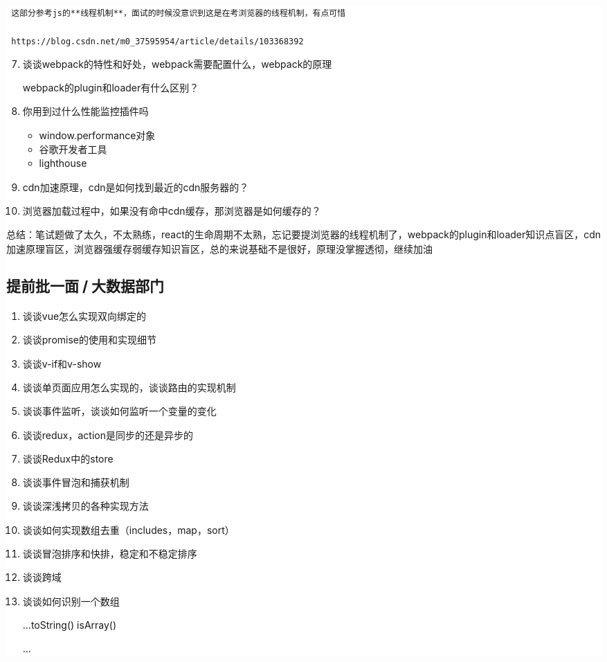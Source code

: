      这部分参考js的**线程机制**，面试的时候没意识到这是在考浏览器的线程机制，有点可惜
     
     https://blog.csdn.net/m0_37595954/article/details/103368392

7. 谈谈webpack的特性和好处，webpack需要配置什么，webpack的原理

   webpack的plugin和loader有什么区别？

8. 你用到过什么性能监控插件吗

   * window.performance对象
   * 谷歌开发者工具
   * lighthouse

9. cdn加速原理，cdn是如何找到最近的cdn服务器的？

10. 浏览器加载过程中，如果没有命中cdn缓存，那浏览器是如何缓存的？

总结：笔试题做了太久，不太熟练，react的生命周期不太熟，忘记要提浏览器的线程机制了，webpack的plugin和loader知识点盲区，cdn加速原理盲区，浏览器强缓存弱缓存知识盲区，总的来说基础不是很好，原理没掌握透彻，继续加油

## 提前批一面 / 大数据部门

1. 谈谈vue怎么实现双向绑定的

2. 谈谈promise的使用和实现细节

3. 谈谈v-if和v-show

4. 谈谈单页面应用怎么实现的，谈谈路由的实现机制

5. 谈谈事件监听，谈谈如何监听一个变量的变化

6. 谈谈redux，action是同步的还是异步的

7. 谈谈Redux中的store

8. 谈谈事件冒泡和捕获机制

9. 谈谈深浅拷贝的各种实现方法

10. 谈谈如何实现数组去重（includes，map，sort）

11. 谈谈冒泡排序和快排，稳定和不稳定排序

12. 谈谈跨域

13. 谈谈如何识别一个数组

    ...toString()
    isArray()

    ...
